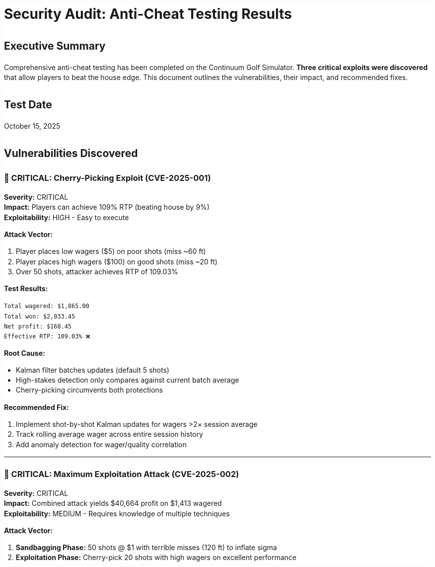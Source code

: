 # Security Audit: Anti-Cheat Testing Results

## Executive Summary

Comprehensive anti-cheat testing has been completed on the Continuum Golf Simulator. **Three critical exploits were discovered** that allow players to beat the house edge. This document outlines the vulnerabilities, their impact, and recommended fixes.

## Test Date
October 15, 2025

## Vulnerabilities Discovered

### 🔴 CRITICAL: Cherry-Picking Exploit (CVE-2025-001)

**Severity:** CRITICAL  
**Impact:** Players can achieve 109% RTP (beating house by 9%)  
**Exploitability:** HIGH - Easy to execute

**Attack Vector:**
1. Player places low wagers ($5) on poor shots (miss ~60 ft)
2. Player places high wagers ($100) on good shots (miss ~20 ft)
3. Over 50 shots, attacker achieves RTP of 109.03%

**Test Results:**
```
Total wagered: $1,865.00
Total won: $2,033.45
Net profit: $168.45
Effective RTP: 109.03% ❌
```

**Root Cause:**
- Kalman filter batches updates (default 5 shots)
- High-stakes detection only compares against current batch average
- Cherry-picking circumvents both protections

**Recommended Fix:**
1. Implement shot-by-shot Kalman updates for wagers >2× session average
2. Track rolling average wager across entire session history
3. Add anomaly detection for wager/quality correlation

---

### 🔴 CRITICAL: Maximum Exploitation Attack (CVE-2025-002)

**Severity:** CRITICAL  
**Impact:** Combined attack yields $40,664 profit on $1,413 wagered  
**Exploitability:** MEDIUM - Requires knowledge of multiple techniques

**Attack Vector:**
1. **Sandbagging Phase:** 50 shots @ $1 with terrible misses (120 ft) to inflate sigma
2. **Exploitation Phase:** Cherry-pick 20 shots with high wagers on excellent performance
